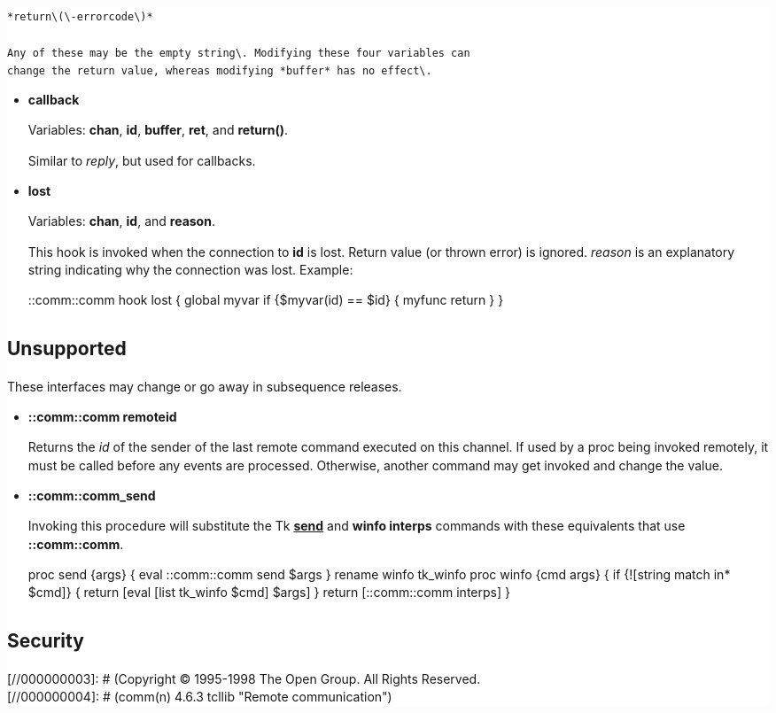     *return\(\-errorcode\)*

    Any of these may be the empty string\. Modifying these four variables can
    change the return value, whereas modifying *buffer* has no effect\.

  - __callback__

    Variables: __chan__, __id__, __buffer__, __ret__, and
    __return\(\)__\.

    Similar to *reply*, but used for callbacks\.

  - __lost__

    Variables: __chan__, __id__, and __reason__\.

    This hook is invoked when the connection to __id__ is lost\. Return value
    \(or thrown error\) is ignored\. *reason* is an explanatory string indicating
    why the connection was lost\. Example:

    ::comm::comm hook lost \{
        global myvar
        if \{$myvar\(id\) == $id\} \{
            myfunc
            return
        \}
    \}

## <a name='subsection10'></a>Unsupported

These interfaces may change or go away in subsequence releases\.

  - <a name='14'></a>__::comm::comm remoteid__

    Returns the *id* of the sender of the last remote command executed on this
    channel\. If used by a proc being invoked remotely, it must be called before
    any events are processed\. Otherwise, another command may get invoked and
    change the value\.

  - <a name='15'></a>__::comm::comm\_send__

    Invoking this procedure will substitute the Tk
    __[send](\.\./\.\./\.\./\.\./index\.md\#send)__ and __winfo interps__
    commands with these equivalents that use __::comm::comm__\.

    proc send \{args\} \{
        eval ::comm::comm send $args
    \}
    rename winfo tk\_winfo
    proc winfo \{cmd args\} \{
        if \{\!\[string match in\* $cmd\]\} \{
            return \[eval \[list tk\_winfo $cmd\] $args\]
        \}
        return \[::comm::comm interps\]
    \}

## <a name='subsection11'></a>Security


[//000000001]: # (comm \- Remote communication)
[//000000002]: # (Generated from file 'comm\.man' by tcllib/doctools with format 'markdown')
[//000000003]: # (Copyright &copy; 1995\-1998 The Open Group\. All Rights Reserved\.  
[//000000004]: # (comm\(n\) 4\.6\.3 tcllib "Remote communication")